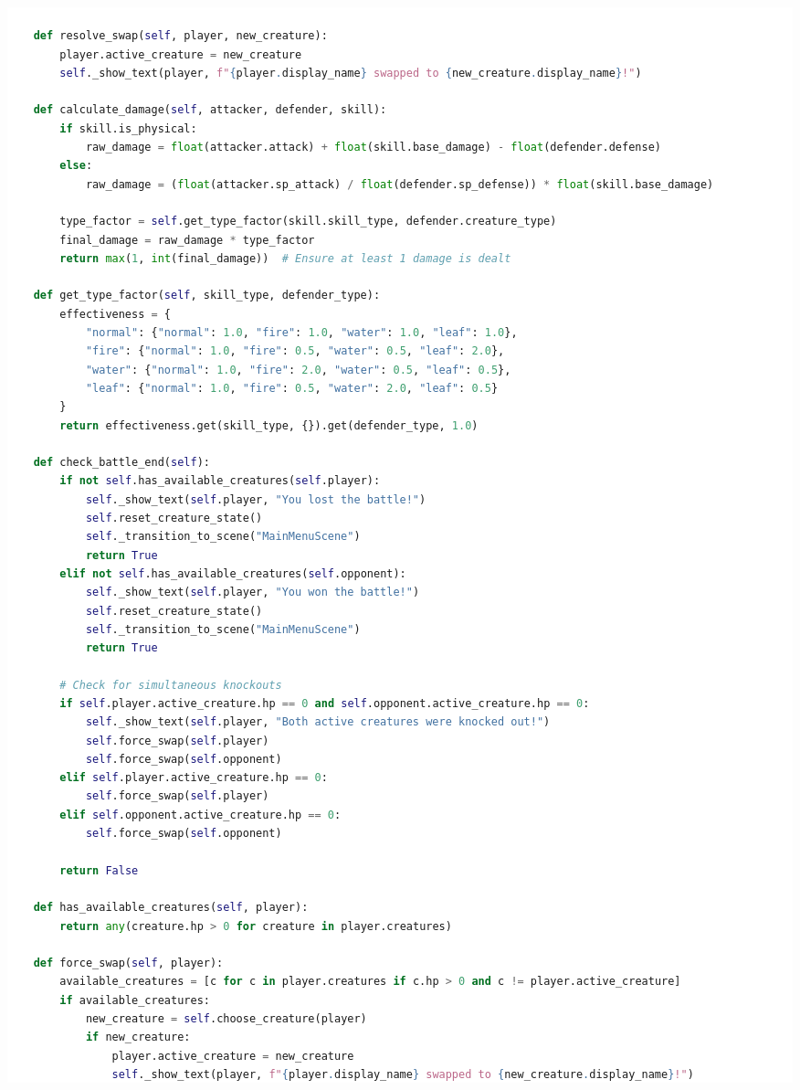 ```python main_game/scenes/main_game_scene.py

    def resolve_swap(self, player, new_creature):
        player.active_creature = new_creature
        self._show_text(player, f"{player.display_name} swapped to {new_creature.display_name}!")

    def calculate_damage(self, attacker, defender, skill):
        if skill.is_physical:
            raw_damage = float(attacker.attack) + float(skill.base_damage) - float(defender.defense)
        else:
            raw_damage = (float(attacker.sp_attack) / float(defender.sp_defense)) * float(skill.base_damage)
        
        type_factor = self.get_type_factor(skill.skill_type, defender.creature_type)
        final_damage = raw_damage * type_factor
        return max(1, int(final_damage))  # Ensure at least 1 damage is dealt

    def get_type_factor(self, skill_type, defender_type):
        effectiveness = {
            "normal": {"normal": 1.0, "fire": 1.0, "water": 1.0, "leaf": 1.0},
            "fire": {"normal": 1.0, "fire": 0.5, "water": 0.5, "leaf": 2.0},
            "water": {"normal": 1.0, "fire": 2.0, "water": 0.5, "leaf": 0.5},
            "leaf": {"normal": 1.0, "fire": 0.5, "water": 2.0, "leaf": 0.5}
        }
        return effectiveness.get(skill_type, {}).get(defender_type, 1.0)

    def check_battle_end(self):
        if not self.has_available_creatures(self.player):
            self._show_text(self.player, "You lost the battle!")
            self.reset_creature_state()
            self._transition_to_scene("MainMenuScene")
            return True
        elif not self.has_available_creatures(self.opponent):
            self._show_text(self.player, "You won the battle!")
            self.reset_creature_state()
            self._transition_to_scene("MainMenuScene")
            return True
        
        # Check for simultaneous knockouts
        if self.player.active_creature.hp == 0 and self.opponent.active_creature.hp == 0:
            self._show_text(self.player, "Both active creatures were knocked out!")
            self.force_swap(self.player)
            self.force_swap(self.opponent)
        elif self.player.active_creature.hp == 0:
            self.force_swap(self.player)
        elif self.opponent.active_creature.hp == 0:
            self.force_swap(self.opponent)
        
        return False

    def has_available_creatures(self, player):
        return any(creature.hp > 0 for creature in player.creatures)

    def force_swap(self, player):
        available_creatures = [c for c in player.creatures if c.hp > 0 and c != player.active_creature]
        if available_creatures:
            new_creature = self.choose_creature(player)
            if new_creature:
                player.active_creature = new_creature
                self._show_text(player, f"{player.display_name} swapped to {new_creature.display_name}!")

```